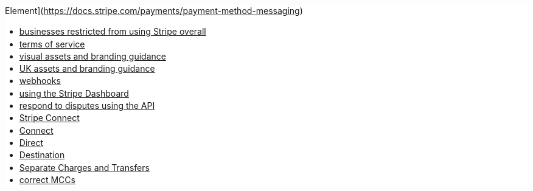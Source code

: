 Element](https://docs.stripe.com/payments/payment-method-messaging)
- [businesses restricted from using Stripe
overall](https://stripe.com/restricted-businesses)
- [terms of
service](https://stripe.com/afterpay-clearpay/legal#restricted-businesses)
- [visual assets and branding
guidance](https://www.afterpay.com/retailer-resources)
- [UK assets and branding
guidance](https://www.clearpay.co.uk/en-GB/retailer-resources)
- [webhooks](https://docs.stripe.com/webhooks)
- [using the Stripe
Dashboard](https://docs.stripe.com/disputes/responding#respond)
- [respond to disputes using the API](https://docs.stripe.com/disputes/api)
- [Stripe Connect](https://docs.stripe.com/connect/how-connect-works)
- [Connect](https://docs.stripe.com/connect)
- [Direct](https://docs.stripe.com/connect/direct-charges)
- [Destination](https://docs.stripe.com/connect/destination-charges)
- [Separate Charges and
Transfers](https://docs.stripe.com/connect/separate-charges-and-transfers)
- [correct MCCs](https://docs.stripe.com/connect/setting-mcc)